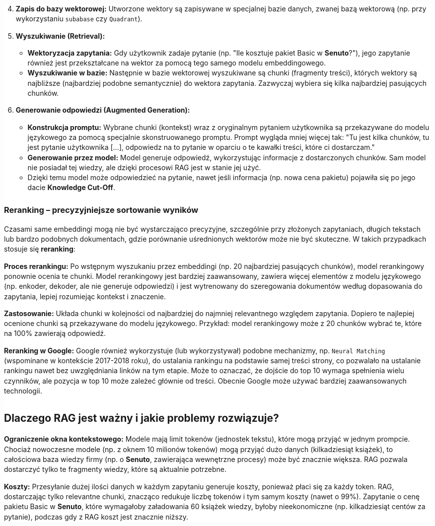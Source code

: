 4. **Zapis do bazy wektorowej:** Utworzone wektory są zapisywane w specjalnej bazie danych, zwanej bazą wektorową (np. przy wykorzystaniu `subabase` czy `Quadrant`).

5. **Wyszukiwanie (Retrieval):**
   - **Wektoryzacja zapytania:** Gdy użytkownik zadaje pytanie (np. "Ile kosztuje pakiet Basic w **Senuto**?"), jego zapytanie również jest przekształcane na wektor za pomocą tego samego modelu embeddingowego.
   - **Wyszukiwanie w bazie:** Następnie w bazie wektorowej wyszukiwane są chunki (fragmenty treści), których wektory są najbliższe (najbardziej podobne semantycznie) do wektora zapytania. Zazwyczaj wybiera się kilka najbardziej pasujących chunków.

6. **Generowanie odpowiedzi (Augmented Generation):**
   - **Konstrukcja promptu:** Wybrane chunki (kontekst) wraz z oryginalnym pytaniem użytkownika są przekazywane do modelu językowego za pomocą specjalnie skonstruowanego promptu. Prompt wygląda mniej więcej tak: "Tu jest kilka chunków, tu jest pytanie użytkownika [...], odpowiedz na to pytanie w oparciu o te kawałki treści, które ci dostarczam."
   - **Generowanie przez model:** Model generuje odpowiedź, wykorzystując informacje z dostarczonych chunków. Sam model nie posiadał tej wiedzy, ale dzięki procesowi RAG jest w stanie jej użyć.
   - Dzięki temu model może odpowiedzieć na pytanie, nawet jeśli informacja (np. nowa cena pakietu) pojawiła się po jego dacie **Knowledge Cut-Off**.

### Reranking – precyzyjniejsze sortowanie wyników

Czasami same embeddingi mogą nie być wystarczająco precyzyjne, szczególnie przy złożonych zapytaniach, długich tekstach lub bardzo podobnych dokumentach, gdzie porównanie uśrednionych wektorów może nie być skuteczne. W takich przypadkach stosuje się **reranking**:

**Proces rerankingu:** Po wstępnym wyszukaniu przez embeddingi (np. 20 najbardziej pasujących chunków), model rerankingowy ponownie ocenia te chunki. Model rerankingowy jest bardziej zaawansowany, zawiera więcej elementów z modelu językowego (np. enkoder, dekoder, ale nie generuje odpowiedzi) i jest wytrenowany do szeregowania dokumentów według dopasowania do zapytania, lepiej rozumiejąc kontekst i znaczenie.

**Zastosowanie:** Układa chunki w kolejności od najbardziej do najmniej relevantnego względem zapytania. Dopiero te najlepiej ocenione chunki są przekazywane do modelu językowego. Przykład: model rerankingowy może z 20 chunków wybrać te, które na 100% zawierają odpowiedź.

**Reranking w Google:** Google również wykorzystuje (lub wykorzystywał) podobne mechanizmy, np. `Neural Matching` (wspominane w kontekście 2017-2018 roku), do ustalania rankingu na podstawie samej treści strony, co pozwalało na ustalanie rankingu nawet bez uwzględniania linków na tym etapie. Może to oznaczać, że dojście do top 10 wymaga spełnienia wielu czynników, ale pozycja w top 10 może zależeć głównie od treści. Obecnie Google może używać bardziej zaawansowanych technologii.

## Dlaczego RAG jest ważny i jakie problemy rozwiązuje?

**Ograniczenie okna kontekstowego:** Modele mają limit tokenów (jednostek tekstu), które mogą przyjąć w jednym prompcie. Chociaż nowoczesne modele (np. z oknem 10 milionów tokenów) mogą przyjąć dużo danych (kilkadziesiąt książek), to całościowa baza wiedzy firmy (np. o **Senuto**, zawierająca wewnętrzne procesy) może być znacznie większa. RAG pozwala dostarczyć tylko te fragmenty wiedzy, które są aktualnie potrzebne.

**Koszty:** Przesyłanie dużej ilości danych w każdym zapytaniu generuje koszty, ponieważ płaci się za każdy token. RAG, dostarczając tylko relevantne chunki, znacząco redukuje liczbę tokenów i tym samym koszty (nawet o 99%). Zapytanie o cenę pakietu Basic w **Senuto**, które wymagałoby załadowania 60 książek wiedzy, byłoby nieekonomiczne (np. kilkadziesiąt centów za pytanie), podczas gdy z RAG koszt jest znacznie niższy.
